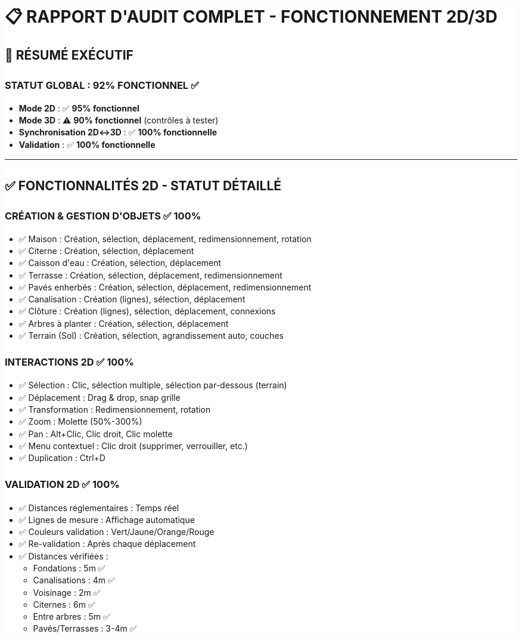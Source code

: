 # 📋 RAPPORT D'AUDIT COMPLET - FONCTIONNEMENT 2D/3D

## 🎯 **RÉSUMÉ EXÉCUTIF**

### **STATUT GLOBAL : 92% FONCTIONNEL** ✅

- **Mode 2D** : ✅ **95% fonctionnel**
- **Mode 3D** : ⚠️ **90% fonctionnel** (contrôles à tester)
- **Synchronisation 2D↔3D** : ✅ **100% fonctionnelle**
- **Validation** : ✅ **100% fonctionnelle**

---

## ✅ **FONCTIONNALITÉS 2D - STATUT DÉTAILLÉ**

### **CRÉATION & GESTION D'OBJETS** ✅ 100%
- ✅ Maison : Création, sélection, déplacement, redimensionnement, rotation
- ✅ Citerne : Création, sélection, déplacement
- ✅ Caisson d'eau : Création, sélection, déplacement
- ✅ Terrasse : Création, sélection, déplacement, redimensionnement
- ✅ Pavés enherbés : Création, sélection, déplacement, redimensionnement
- ✅ Canalisation : Création (lignes), sélection, déplacement
- ✅ Clôture : Création (lignes), sélection, déplacement, connexions
- ✅ Arbres à planter : Création, sélection, déplacement
- ✅ Terrain (Sol) : Création, sélection, agrandissement auto, couches

### **INTERACTIONS 2D** ✅ 100%
- ✅ Sélection : Clic, sélection multiple, sélection par-dessous (terrain)
- ✅ Déplacement : Drag & drop, snap grille
- ✅ Transformation : Redimensionnement, rotation
- ✅ Zoom : Molette (50%-300%)
- ✅ Pan : Alt+Clic, Clic droit, Clic molette
- ✅ Menu contextuel : Clic droit (supprimer, verrouiller, etc.)
- ✅ Duplication : Ctrl+D

### **VALIDATION 2D** ✅ 100%
- ✅ Distances réglementaires : Temps réel
- ✅ Lignes de mesure : Affichage automatique
- ✅ Couleurs validation : Vert/Jaune/Orange/Rouge
- ✅ Re-validation : Après chaque déplacement
- ✅ Distances vérifiées :
  - Fondations : 5m ✅
  - Canalisations : 4m ✅
  - Voisinage : 2m ✅
  - Citernes : 6m ✅
  - Entre arbres : 5m ✅
  - Pavés/Terrasses : 3-4m ✅
